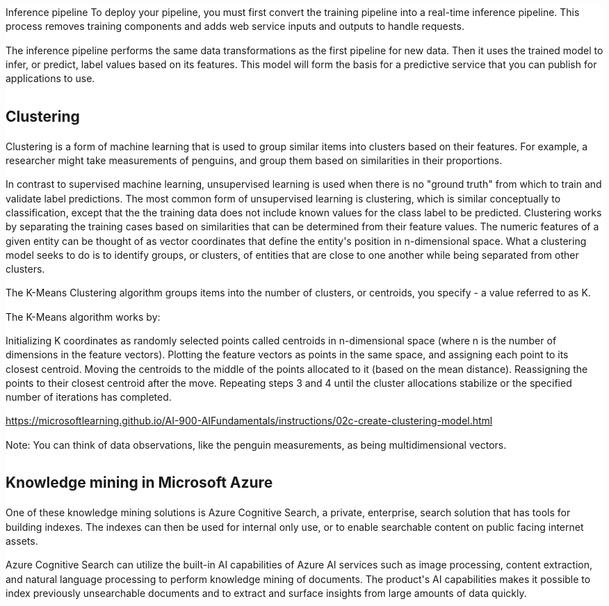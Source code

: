 Inference pipeline
To deploy your pipeline, you must first convert the training pipeline into a real-time inference pipeline. This process removes training components and adds web service inputs and outputs to handle requests.

The inference pipeline performs the same data transformations as the first pipeline for new data. Then it uses the trained model to infer, or predict, label values based on its features. This model will form the basis for a predictive service that you can publish for applications to use.

Clustering 
---------------

Clustering is a form of machine learning that is used to group similar items into clusters based on their features. For example, a researcher might take measurements of penguins, and group them based on similarities in their proportions.


In contrast to supervised machine learning, unsupervised learning is used when there is no "ground truth" from which to train and validate label predictions. The most common form of unsupervised learning is clustering, which is similar conceptually to classification, except that the the training data does not include known values for the class label to be predicted. Clustering works by separating the training cases based on similarities that can be determined from their feature values. The numeric features of a given entity can be thought of as vector coordinates that define the entity's position in n-dimensional space. What a clustering model seeks to do is to identify groups, or clusters, of entities that are close to one another while being separated from other clusters.

The K-Means Clustering algorithm groups items into the number of clusters, or centroids, you specify - a value referred to as K.

The K-Means algorithm works by:

Initializing K coordinates as randomly selected points called centroids in n-dimensional space (where n is the number of dimensions in the feature vectors).
Plotting the feature vectors as points in the same space, and assigning each point to its closest centroid.
Moving the centroids to the middle of the points allocated to it (based on the mean distance).
Reassigning the points to their closest centroid after the move.
Repeating steps 3 and 4 until the cluster allocations stabilize or the specified number of iterations has completed.

https://microsoftlearning.github.io/AI-900-AIFundamentals/instructions/02c-create-clustering-model.html

Note: You can think of data observations, like the penguin measurements, as being multidimensional vectors. 

Knowledge mining in Microsoft Azure
------------------------------
One of these knowledge mining solutions is Azure Cognitive Search, a private, enterprise, search solution that has tools for building indexes. The indexes can then be used for internal only use, or to enable searchable content on public facing internet assets.

Azure Cognitive Search can utilize the built-in AI capabilities of Azure AI services such as image processing, content extraction, and natural language processing to perform knowledge mining of documents. The product's AI capabilities makes it possible to index previously unsearchable documents and to extract and surface insights from large amounts of data quickly.
